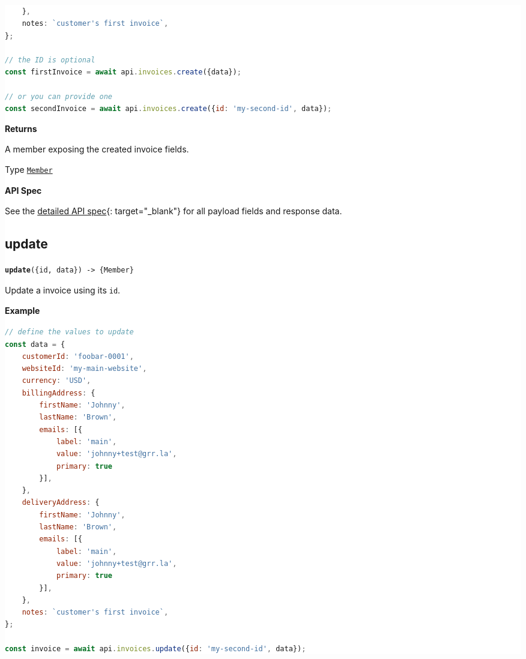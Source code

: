```js
    },
    notes: `customer's first invoice`,
};

// the ID is optional
const firstInvoice = await api.invoices.create({data});

// or you can provide one
const secondInvoice = await api.invoices.create({id: 'my-second-id', data});
```

**Returns**

A member exposing the created invoice fields.

Type [`Member`][goto-member]


**API Spec**

See the [detailed API spec][3]{: target="_blank"} for all payload fields and response data.

## update
<div class="method"><code><strong>update</strong>({<span class="prop">id</span>, <span class="prop">data</span>}) -> <span class="return">{Member}</span></code></div>

Update a invoice using its `id`.

**Example**

```js
// define the values to update
const data = {
    customerId: 'foobar-0001',
    websiteId: 'my-main-website',
    currency: 'USD',
    billingAddress: {
        firstName: 'Johnny',
        lastName: 'Brown',
        emails: [{
            label: 'main',
            value: 'johnny+test@grr.la',
            primary: true
        }],
    },
    deliveryAddress: {
        firstName: 'Johnny',
        lastName: 'Brown',
        emails: [{
            label: 'main',
            value: 'johnny+test@grr.la',
            primary: true
        }],
    },
    notes: `customer's first invoice`,
};

const invoice = await api.invoices.update({id: 'my-second-id', data});
```


[guide-filters]: ../../guides/filters.md
[goto-rebillyapi]: ../rebilly-api
[goto-collection]: ../types/collection
[goto-member]: ../types/member
[goto-file]: ../types/file
[goto-arraybuffer]: https://developer.mozilla.org/en-US/docs/Web/JavaScript/Reference/Global_Objects/ArrayBuffer
[goto-events]: ./events
[1]: https://rebilly.github.io/RebillyAPI/#tag/Invoices/paths/~1invoices/get
[2]: https://rebilly.github.io/RebillyAPI/#tag/Invoices/paths/~1invoices~1{id}/get
[3]: https://rebilly.github.io/RebillyAPI/#tag/Invoices/paths/~1invoices~1{id}/put
[4]: https://rebilly.github.io/RebillyAPI/#tag/Invoices/paths/~1invoices~1{id}~1issue/post
[5]: https://rebilly.github.io/RebillyAPI/#tag/Invoices/paths/~1invoices~1{id}~1abandon/post
[6]: https://rebilly.github.io/RebillyAPI/#tag/Invoices/paths/~1invoices~1{id}~1void/post
[7]: https://rebilly.github.io/RebillyAPI/#tag/Invoices/paths/~1invoices~1{id}~1items/get
[8]: https://rebilly.github.io/RebillyAPI/#tag/Invoices/paths/~1invoices~1{id}~1items/post
[9]: https://rebilly.github.io/RebillyAPI/#tag/Invoices/paths/~1invoices~1{id}~1lead-source/get
[10]: https://rebilly.github.io/RebillyAPI/#tag/Invoices/paths/~1invoices~1{id}~1lead-source/put
[11]: https://rebilly.github.io/RebillyAPI/#tag/Invoices/paths/~1invoices~1{id}~1lead-source/delete
[12]: https://rebilly.github.io/RebillyAPI/#tag/Invoices/paths/~1invoices~1{id}~1timeline/get
[13]: https://rebilly.github.io/RebillyAPI/#tag/Invoices/paths/~1invoices~1{id}~1timeline~1{messageId}/get
[14]: https://rebilly.github.io/RebillyAPI/#tag/Invoices/paths/~1invoices~1{id}~1timeline/post
[15]: https://rebilly.github.io/RebillyAPI/#tag/Invoices/paths/~1invoices~1{id}~1timeline~1{messageId}/delete